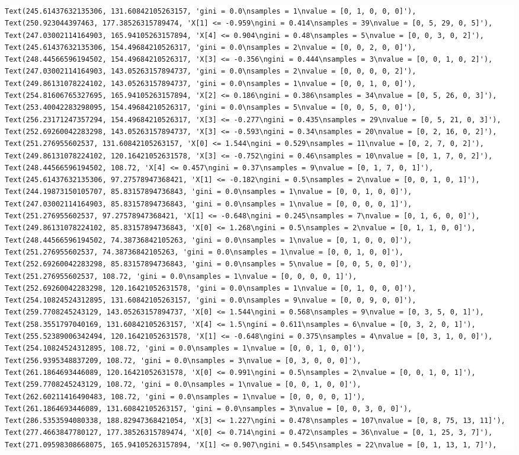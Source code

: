 ```text
Text(245.61437632135306, 131.60842105263157, 'gini = 0.0\nsamples = 1\nvalue = [0, 1, 0, 0, 0]'),
Text(250.923044397463, 177.38526315789474, 'X[1] <= -0.959\ngini = 0.414\nsamples = 39\nvalue = [0, 5, 29, 0, 5]'),
Text(247.03002114164903, 165.94105263157894, 'X[4] <= 0.904\ngini = 0.48\nsamples = 5\nvalue = [0, 0, 3, 0, 2]'),
Text(245.61437632135306, 154.49684210526317, 'gini = 0.0\nsamples = 2\nvalue = [0, 0, 2, 0, 0]'),
Text(248.44566596194502, 154.49684210526317, 'X[3] <= -0.356\ngini = 0.444\nsamples = 3\nvalue = [0, 0, 1, 0, 2]'),
Text(247.03002114164903, 143.05263157894737, 'gini = 0.0\nsamples = 2\nvalue = [0, 0, 0, 0, 2]'),
Text(249.86131078224102, 143.05263157894737, 'gini = 0.0\nsamples = 1\nvalue = [0, 0, 1, 0, 0]'),
Text(254.81606765327695, 165.94105263157894, 'X[2] <= 0.186\ngini = 0.386\nsamples = 34\nvalue = [0, 5, 26, 0, 3]'),
Text(253.40042283298095, 154.49684210526317, 'gini = 0.0\nsamples = 5\nvalue = [0, 0, 5, 0, 0]'),
Text(256.23171247357294, 154.49684210526317, 'X[3] <= -0.277\ngini = 0.435\nsamples = 29\nvalue = [0, 5, 21, 0, 3]'),
Text(252.69260042283298, 143.05263157894737, 'X[3] <= -0.593\ngini = 0.34\nsamples = 20\nvalue = [0, 2, 16, 0, 2]'),
Text(251.276955602537, 131.60842105263157, 'X[0] <= 1.544\ngini = 0.529\nsamples = 11\nvalue = [0, 2, 7, 0, 2]'),
Text(249.86131078224102, 120.16421052631578, 'X[3] <= -0.752\ngini = 0.46\nsamples = 10\nvalue = [0, 1, 7, 0, 2]'),
Text(248.44566596194502, 108.72, 'X[4] <= 0.457\ngini = 0.37\nsamples = 9\nvalue = [0, 1, 7, 0, 1]'),
Text(245.61437632135306, 97.27578947368421, 'X[1] <= -0.182\ngini = 0.5\nsamples = 2\nvalue = [0, 0, 1, 0, 1]'),
Text(244.19873150105707, 85.83157894736843, 'gini = 0.0\nsamples = 1\nvalue = [0, 0, 1, 0, 0]'),
Text(247.03002114164903, 85.83157894736843, 'gini = 0.0\nsamples = 1\nvalue = [0, 0, 0, 0, 1]'),
Text(251.276955602537, 97.27578947368421, 'X[1] <= -0.648\ngini = 0.245\nsamples = 7\nvalue = [0, 1, 6, 0, 0]'),
Text(249.86131078224102, 85.83157894736843, 'X[0] <= 1.268\ngini = 0.5\nsamples = 2\nvalue = [0, 1, 1, 0, 0]'),
Text(248.44566596194502, 74.38736842105263, 'gini = 0.0\nsamples = 1\nvalue = [0, 1, 0, 0, 0]'),
Text(251.276955602537, 74.38736842105263, 'gini = 0.0\nsamples = 1\nvalue = [0, 0, 1, 0, 0]'),
Text(252.69260042283298, 85.83157894736843, 'gini = 0.0\nsamples = 5\nvalue = [0, 0, 5, 0, 0]'),
Text(251.276955602537, 108.72, 'gini = 0.0\nsamples = 1\nvalue = [0, 0, 0, 0, 1]'),
Text(252.69260042283298, 120.16421052631578, 'gini = 0.0\nsamples = 1\nvalue = [0, 1, 0, 0, 0]'),
Text(254.10824524312895, 131.60842105263157, 'gini = 0.0\nsamples = 9\nvalue = [0, 0, 9, 0, 0]'),
Text(259.7708245243129, 143.05263157894737, 'X[0] <= 1.544\ngini = 0.568\nsamples = 9\nvalue = [0, 3, 5, 0, 1]'),
Text(258.3551797040169, 131.60842105263157, 'X[4] <= 1.5\ngini = 0.611\nsamples = 6\nvalue = [0, 3, 2, 0, 1]'),
Text(255.52389006342494, 120.16421052631578, 'X[1] <= -0.648\ngini = 0.375\nsamples = 4\nvalue = [0, 3, 1, 0, 0]'),
Text(254.10824524312895, 108.72, 'gini = 0.0\nsamples = 1\nvalue = [0, 0, 1, 0, 0]'),
Text(256.9395348837209, 108.72, 'gini = 0.0\nsamples = 3\nvalue = [0, 3, 0, 0, 0]'),
Text(261.1864693446089, 120.16421052631578, 'X[0] <= 0.991\ngini = 0.5\nsamples = 2\nvalue = [0, 0, 1, 0, 1]'),
Text(259.7708245243129, 108.72, 'gini = 0.0\nsamples = 1\nvalue = [0, 0, 1, 0, 0]'),
Text(262.60211416490483, 108.72, 'gini = 0.0\nsamples = 1\nvalue = [0, 0, 0, 0, 1]'),
Text(261.1864693446089, 131.60842105263157, 'gini = 0.0\nsamples = 3\nvalue = [0, 0, 3, 0, 0]'),
Text(286.5353594080338, 188.82947368421054, 'X[3] <= 1.227\ngini = 0.478\nsamples = 107\nvalue = [0, 8, 75, 13, 11]'),
Text(277.4663847780127, 177.38526315789474, 'X[0] <= 0.714\ngini = 0.472\nsamples = 36\nvalue = [0, 1, 25, 3, 7]'),
Text(271.09598308668075, 165.94105263157894, 'X[1] <= 0.907\ngini = 0.545\nsamples = 22\nvalue = [0, 1, 13, 1, 7]'),
